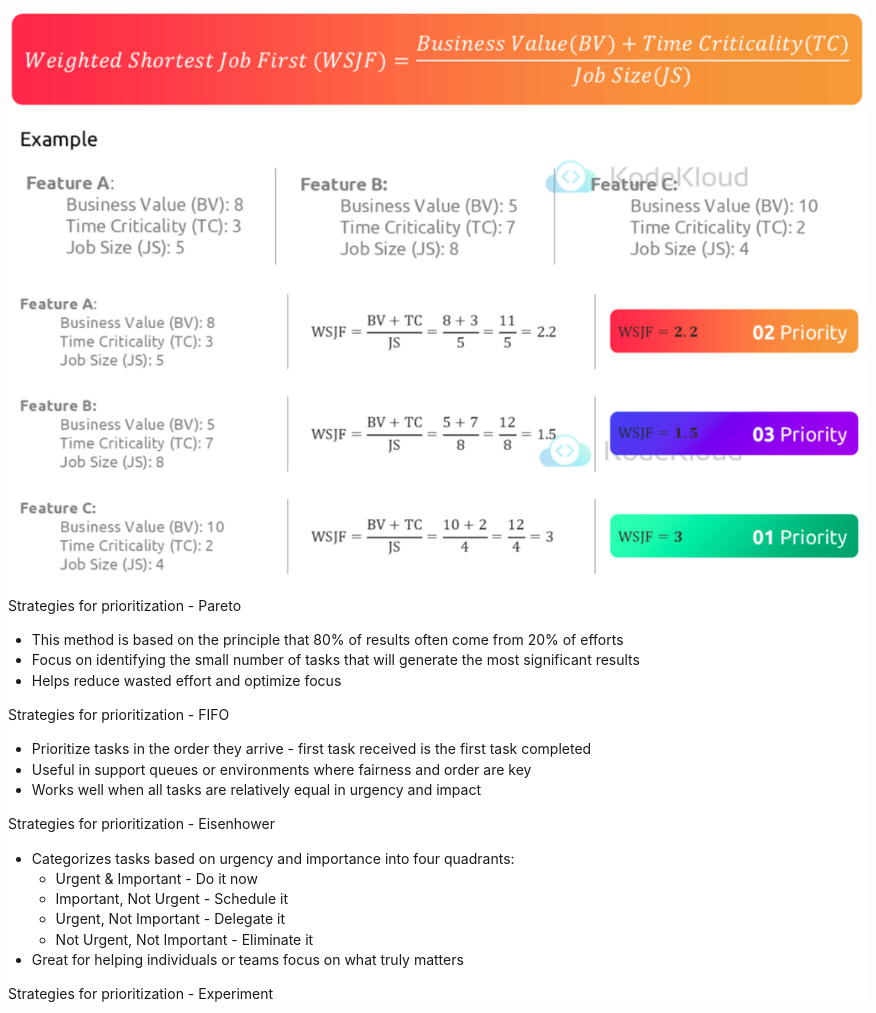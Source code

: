 ![img](./img/12.png)

![img](./img/13.png)

Strategies for prioritization - Pareto

- This method is based on the principle that 80% of results often come from 20% of efforts
- Focus on identifying the small number of tasks that will generate the most significant results
- Helps reduce wasted effort and optimize focus

Strategies for prioritization - FIFO

- Prioritize tasks in the order they arrive - first task received is the first task completed
- Useful in support queues or environments where fairness and order are key
- Works well when all tasks are relatively equal in urgency and impact

Strategies for prioritization - Eisenhower

- Categorizes tasks based on urgency and importance into four quadrants:
  - Urgent & Important - Do it now
  - Important, Not Urgent - Schedule it
  - Urgent, Not Important - Delegate it
  - Not Urgent, Not Important - Eliminate it
- Great for helping individuals or teams focus on what truly matters

Strategies for prioritization - Experiment
